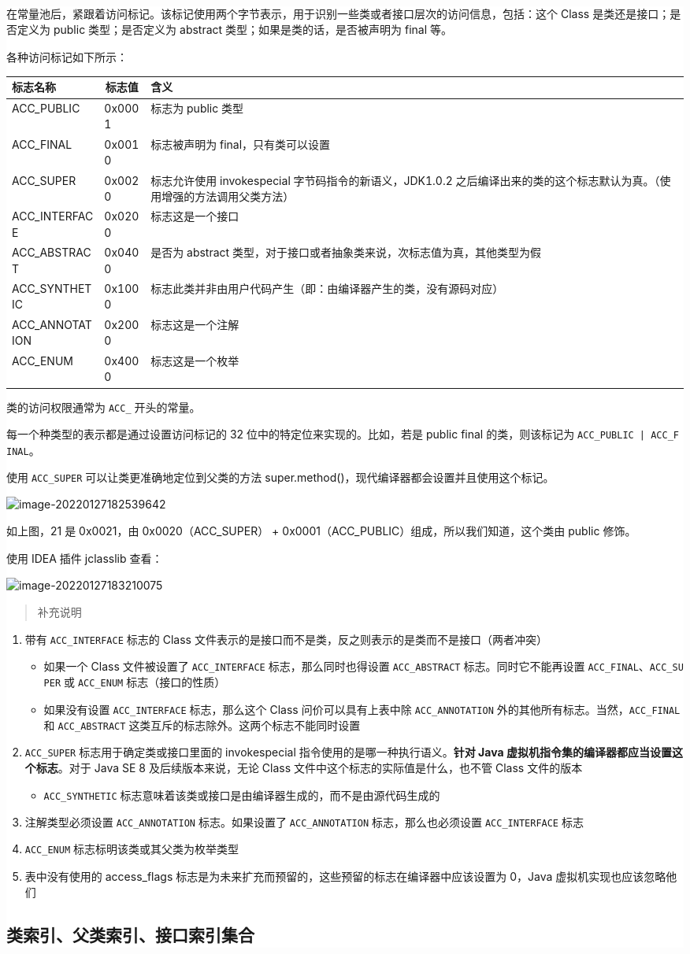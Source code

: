 在常量池后，紧跟着访问标记。该标记使用两个字节表示，用于识别一些类或者接口层次的访问信息，包括：这个 Class 是类还是接口；是否定义为 public 类型；是否定义为 abstract 类型；如果是类的话，是否被声明为 final 等。

各种访问标记如下所示：

| 标志名称       | 标志值 | 含义                                                         |
| :------------- | ------ | :----------------------------------------------------------- |
| ACC_PUBLIC     | 0x0001 | 标志为 public 类型                                           |
| ACC_FINAL      | 0x0010 | 标志被声明为 final，只有类可以设置                           |
| ACC_SUPER      | 0x0020 | 标志允许使用 invokespecial 字节码指令的新语义，JDK1.0.2 之后编译出来的类的这个标志默认为真。（使用增强的方法调用父类方法） |
| ACC_INTERFACE  | 0x0200 | 标志这是一个接口                                             |
| ACC_ABSTRACT   | 0x0400 | 是否为 abstract 类型，对于接口或者抽象类来说，次标志值为真，其他类型为假 |
| ACC_SYNTHETIC  | 0x1000 | 标志此类并非由用户代码产生（即：由编译器产生的类，没有源码对应） |
| ACC_ANNOTATION | 0x2000 | 标志这是一个注解                                             |
| ACC_ENUM       | 0x4000 | 标志这是一个枚举                                             |

类的访问权限通常为 `ACC_` 开头的常量。

每一个种类型的表示都是通过设置访问标记的 32 位中的特定位来实现的。比如，若是 public final 的类，则该标记为 `ACC_PUBLIC | ACC_FINAL`。

使用 `ACC_SUPER` 可以让类更准确地定位到父类的方法 super.method()，现代编译器都会设置并且使用这个标记。

![image-20220127182539642](https://fastly.jsdelivr.net/gh/Kele-Bingtang/static/img/Java/20220127182540.png)

如上图，21 是 0x0021，由 0x0020（ACC_SUPER） + 0x0001（ACC_PUBLIC）组成，所以我们知道，这个类由 public 修饰。

使用 IDEA 插件 jclasslib 查看：

![image-20220127183210075](https://fastly.jsdelivr.net/gh/Kele-Bingtang/static/img/Java/20220127183213.png)

> 补充说明

1. 带有 `ACC_INTERFACE` 标志的 Class 文件表示的是接口而不是类，反之则表示的是类而不是接口（两者冲突）

    - 如果一个 Class 文件被设置了 `ACC_INTERFACE` 标志，那么同时也得设置 `ACC_ABSTRACT` 标志。同时它不能再设置 `ACC_FINAL`、`ACC_SUPER` 或 `ACC_ENUM` 标志（接口的性质）

    - 如果没有设置 `ACC_INTERFACE` 标志，那么这个 Class 问价可以具有上表中除 `ACC_ANNOTATION` 外的其他所有标志。当然，`ACC_FINAL` 和 `ACC_ABSTRACT` 这类互斥的标志除外。这两个标志不能同时设置

2. `ACC_SUPER` 标志用于确定类或接口里面的 invokespecial 指令使用的是哪一种执行语义。**针对 Java 虚拟机指令集的编译器都应当设置这个标志**。对于 Java SE 8 及后续版本来说，无论 Class 文件中这个标志的实际值是什么，也不管 Class 文件的版本
    - `ACC_SYNTHETIC` 标志意味着该类或接口是由编译器生成的，而不是由源代码生成的
    
3. 注解类型必须设置 `ACC_ANNOTATION` 标志。如果设置了 `ACC_ANNOTATION` 标志，那么也必须设置 `ACC_INTERFACE` 标志

4. `ACC_ENUM` 标志标明该类或其父类为枚举类型

8. 表中没有使用的 access_flags 标志是为未来扩充而预留的，这些预留的标志在编译器中应该设置为 0，Java 虚拟机实现也应该忽略他们

## 类索引、父类索引、接口索引集合
